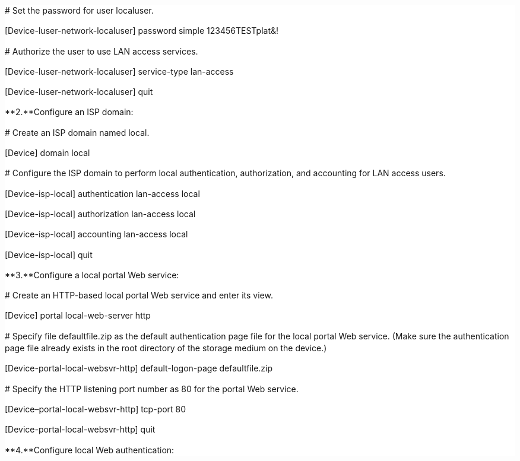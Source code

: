 \# Set the password for user localuser.

\[Device-luser-network-localuser]
password simple 123456TESTplat\&!

\# Authorize the user to use LAN access
services.

\[Device-luser-network-localuser]
service-type lan-access

\[Device-luser-network-localuser]
quit

**2\.**Configure an ISP domain:

\# Create an ISP domain named local.

\[Device] domain local

\# Configure the ISP domain to perform
local authentication, authorization, and accounting for LAN access users.

\[Device-isp-local]
authentication lan-access local

\[Device-isp-local]
authorization lan-access local

\[Device-isp-local] accounting
lan-access local

\[Device-isp-local] quit

**3\.**Configure a local portal Web service:

\# Create an HTTP-based local portal Web
service and enter its view.

\[Device] portal
local-web-server http

\# Specify file defaultfile.zip
as the default authentication page file for the local portal Web service. (Make
sure the authentication page file already exists in the root directory of the
storage medium on the device.)

\[Device-portal-local-websvr-http]
default-logon-page defaultfile.zip

\# Specify the HTTP listening port number
as 80 for the portal Web service.

\[Device–portal-local-websvr-http]
tcp-port 80

\[Device-portal-local-websvr-http]
quit

**4\.**Configure local Web authentication:
